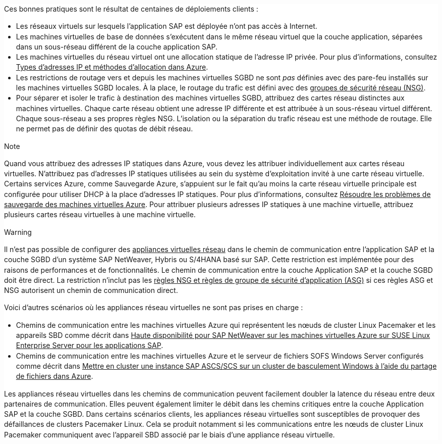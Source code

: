 Ces bonnes pratiques sont le résultat de centaines de déploiements clients :

- Les réseaux virtuels sur lesquels l’application SAP est déployée n’ont pas accès à Internet.
- Les machines virtuelles de base de données s’exécutent dans le même réseau virtuel que la couche application, séparées dans un sous-réseau différent de la couche application SAP.
- Les machines virtuelles du réseau virtuel ont une allocation statique de l’adresse IP privée. Pour plus d’informations, consultez [Types d’adresses IP et méthodes d’allocation dans Azure](../../../virtual-network/public-ip-addresses.md).
- Les restrictions de routage vers et depuis les machines virtuelles SGBD ne sont *pas* définies avec des pare-feu installés sur les machines virtuelles SGBD locales. À la place, le routage du trafic est défini avec des [groupes de sécurité réseau (NSG)](../../../virtual-network/network-security-groups-overview.md).
- Pour séparer et isoler le trafic à destination des machines virtuelles SGBD, attribuez des cartes réseau distinctes aux machines virtuelles. Chaque carte réseau obtient une adresse IP différente et est attribuée à un sous-réseau virtuel différent. Chaque sous-réseau a ses propres règles NSG. L’isolation ou la séparation du trafic réseau est une méthode de routage. Elle ne permet pas de définir des quotas de débit réseau.

> [!NOTE]
> Quand vous attribuez des adresses IP statiques dans Azure, vous devez les attribuer individuellement aux cartes réseau virtuelles. N’attribuez pas d’adresses IP statiques utilisées au sein du système d’exploitation invité à une carte réseau virtuelle. Certains services Azure, comme Sauvegarde Azure, s’appuient sur le fait qu’au moins la carte réseau virtuelle principale est configurée pour utiliser DHCP à la place d’adresses IP statiques. Pour plus d’informations, consultez [Résoudre les problèmes de sauvegarde des machines virtuelles Azure](../../../backup/backup-azure-vms-troubleshoot.md#networking). Pour attribuer plusieurs adresses IP statiques à une machine virtuelle, attribuez plusieurs cartes réseau virtuelles à une machine virtuelle.
>


> [!WARNING]
> Il n’est pas possible de configurer des [appliances virtuelles réseau](https://azure.microsoft.com/solutions/network-appliances/) dans le chemin de communication entre l’application SAP et la couche SGBD d’un système SAP NetWeaver, Hybris ou S/4HANA basé sur SAP. Cette restriction est implémentée pour des raisons de performances et de fonctionnalités. Le chemin de communication entre la couche Application SAP et la couche SGBD doit être direct. La restriction n’inclut pas les [règles NSG et règles de groupe de sécurité d’application (ASG)](../../../virtual-network/network-security-groups-overview.md) si ces règles ASG et NSG autorisent un chemin de communication direct. 
>
> Voici d’autres scénarios où les appliances réseau virtuelles ne sont pas prises en charge :
>
> * Chemins de communication entre les machines virtuelles Azure qui représentent les nœuds de cluster Linux Pacemaker et les appareils SBD comme décrit dans [Haute disponibilité pour SAP NetWeaver sur les machines virtuelles Azure sur SUSE Linux Enterprise Server pour les applications SAP](./high-availability-guide-suse.md).
> * Chemins de communication entre les machines virtuelles Azure et le serveur de fichiers SOFS Windows Server configurés comme décrit dans [Mettre en cluster une instance SAP ASCS/SCS sur un cluster de basculement Windows à l’aide du partage de fichiers dans Azure](./sap-high-availability-guide-wsfc-file-share.md). 
>
> Les appliances réseau virtuelles dans les chemins de communication peuvent facilement doubler la latence du réseau entre deux partenaires de communication. Elles peuvent également limiter le débit dans les chemins critiques entre la couche Application SAP et la couche SGBD. Dans certains scénarios clients, les appliances réseau virtuelles sont susceptibles de provoquer des défaillances de clusters Pacemaker Linux. Cela se produit notamment si les communications entre les nœuds de cluster Linux Pacemaker communiquent avec l’appareil SBD associé par le biais d’une appliance réseau virtuelle.
>
